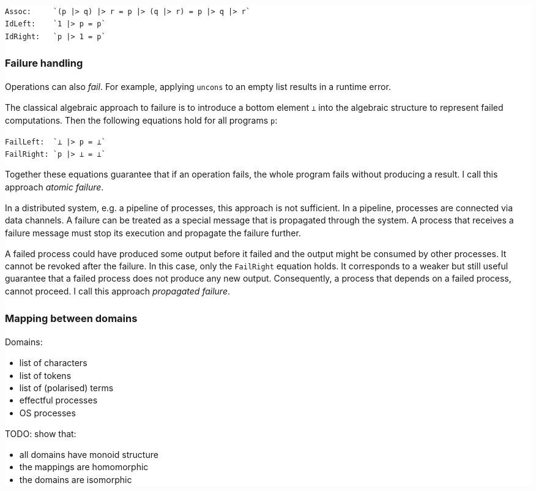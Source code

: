 ~~~
Assoc:     `(p |> q) |> r = p |> (q |> r) = p |> q |> r`
IdLeft:    `1 |> p = p`
IdRight:   `p |> 1 = p`
~~~


### Failure handling

Operations can also *fail*.
For example, applying `uncons` to an empty list results in a runtime error.

The classical algebraic approach to failure is to introduce a bottom element `⊥`
into the algebraic structure to represent failed computations.
Then the following equations hold for all programs `p`:

~~~
FailLeft:  `⊥ |> p = ⊥`
FailRight: `p |> ⊥ = ⊥`
~~~

Together these equations guarantee that if an operation fails,
the whole program fails without producing a result.
I call this approach *atomic failure*.

In a distributed system, e.g. a pipeline of processes, this approach is
not sufficient.
In a pipeline, processes are connected via data channels.
A failure can be treated as a special message that is propagated through the system.
A process that receives a failure message must stop its execution
and propagate the failure further.

A failed process could have produced some output before it failed
and the output might be consumed by other processes.
It cannot be revoked after the failure.
In this case, only the `FailRight` equation holds.
It corresponds to a weaker but still useful guarantee that
a failed process does not produce any new output.
Consequently, a process that depends on a failed process, cannot proceed.
I call this approach *propagated failure*.


### Mapping between domains

Domains:

- list of characters
- list of tokens
- list of (polarised) terms
- effectful processes
- OS processes

TODO:
show that:
- all domains have monoid structure
- the mappings are homomorphic
- the domains are isomorphic
